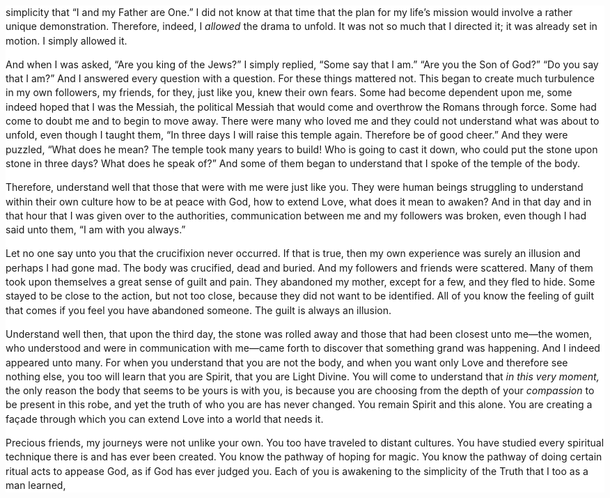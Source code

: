 simplicity that “I and my Father are One.” I did not know at that time
that the plan for my life’s mission would involve a rather unique
demonstration. Therefore, indeed, I *allowed* the drama to unfold. It
was not so much that I directed it; it was already set in motion. I
simply allowed it.

And when I was asked, “Are you king of the Jews?” I simply replied,
“Some say that I am.” “Are you the Son of God?” “Do you say that I am?”
And I answered every question with a question. For these things mattered
not. This began to create much turbulence in my own followers, my
friends, for they, just like you, knew their own fears. Some had become
dependent upon me, some indeed hoped that I was the Messiah, the
political Messiah that would come and overthrow the Romans through
force. Some had come to doubt me and to begin to move away. There were
many who loved me and they could not understand what was about to
unfold, even though I taught them, “In three days I will raise this
temple again. Therefore be of good cheer.” And they were puzzled, “What
does he mean? The temple took many years to build! Who is going to cast
it down, who could put the stone upon stone in three days? What does he
speak of?” And some of them began to understand that I spoke of the
temple of the body.

Therefore, understand well that those that were with me were just like
you. They were human beings struggling to understand within their own
culture how to be at peace with God, how to extend Love, what does it
mean to awaken? And in that day and in that hour that I was given over
to the authorities, communication between me and my followers was
broken, even though I had said unto them, “I am with you always.”

Let no one say unto you that the crucifixion never occurred. If that is
true, then my own experience was surely an illusion and perhaps I had
gone mad. The body was crucified, dead and buried. And my followers and
friends were scattered. Many of them took upon themselves a great sense
of guilt and pain. They abandoned my mother, except for a few, and they
fled to hide. Some stayed to be close to the action, but not too close,
because they did not want to be identified. All of you know the feeling
of guilt that comes if you feel you have abandoned someone. The guilt is
always an illusion.

Understand well then, that upon the third day, the stone was rolled away
and those that had been closest unto me—the women, who understood and
were in communication with me—came forth to discover that something
grand was happening. And I indeed appeared unto many. For when you
understand that you are not the body, and when you want only Love and
therefore see nothing else, you too will learn that you are Spirit, that
you are Light Divine. You will come to understand that *in this very*
*moment,* the only reason the body that seems to be yours is with you,
is because you are choosing from the depth of your *compassion* to be
present in this robe, and yet the truth of who you are has never
changed. You remain Spirit and this alone. You are creating a façade
through which you can extend Love into a world that needs it.

Precious friends, my journeys were not unlike your own. You too have
traveled to distant cultures. You have studied every spiritual technique
there is and has ever been created. You know the pathway of hoping for
magic. You know the pathway of doing certain ritual acts to appease God,
as if God has ever judged you. Each of you is awakening to the
simplicity of the Truth that I too as a man learned,
